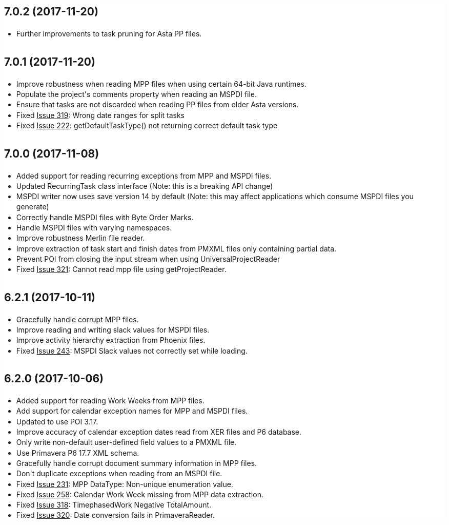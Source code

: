## 7.0.2 (2017-11-20)
* Further improvements to task pruning for Asta PP files.

## 7.0.1 (2017-11-20)
* Improve robustness when reading MPP files when using certain 64-bit Java runtimes.
* Populate the project's comments property when reading an MSPDI file.
* Ensure that tasks are not discarded when reading PP files from older Asta versions.
* Fixed [Issue 319](https://sourceforge.net/p/mpxj/bugs/319): Wrong date ranges for split tasks
* Fixed [Issue 222](https://sourceforge.net/p/mpxj/bugs/222): getDefaultTaskType() not returning correct default task type

## 7.0.0 (2017-11-08)
* Added support for reading recurring exceptions from MPP and MSPDI files.
* Updated RecurringTask class interface (Note: this is a breaking API change)
* MSPDI writer now uses save version 14 by default (Note: this may affect applications which consume MSPDI files you generate)
* Correctly handle MSPDI files with Byte Order Marks.
* Handle MSPDI files with varying namespaces.
* Improve robustness Merlin file reader.
* Improve extraction of task start and finish dates from PMXML files only containing partial data.
* Prevent POI from closing the input stream when using UniversalProjectReader
* Fixed [Issue 321](https://sourceforge.net/p/mpxj/bugs/321): Cannot read mpp file using getProjectReader.

## 6.2.1 (2017-10-11)
* Gracefully handle corrupt MPP files.
* Improve reading and writing slack values for MSPDI files.
* Improve activity hierarchy extraction from Phoenix files.
* Fixed [Issue 243](https://sourceforge.net/p/mpxj/bugs/243): MSPDI Slack values not correctly set while loading.

## 6.2.0 (2017-10-06)
* Added support for reading Work Weeks from MPP files.
* Add support for calendar exception names for MPP and MSPDI files.
* Updated to use POI 3.17.
* Improve accuracy of calendar exception dates read from XER files and P6 database.
* Only write non-default user-defined field values to a PMXML file.
* Use Primavera P6 17.7 XML schema.
* Gracefully handle corrupt document summary information in MPP files.
* Don't duplicate exceptions when reading from an MSPDI file.
* Fixed [Issue 231](https://sourceforge.net/p/mpxj/bugs/231): MPP DataType: Non-unique enumeration value.
* Fixed [Issue 258](https://sourceforge.net/p/mpxj/bugs/258): Calendar Work Week missing from MPP data extraction.
* Fixed [Issue 318](https://sourceforge.net/p/mpxj/bugs/318): TimephasedWork Negative TotalAmount.
* Fixed [Issue 320](https://sourceforge.net/p/mpxj/bugs/320): Date conversion fails in PrimaveraReader.

